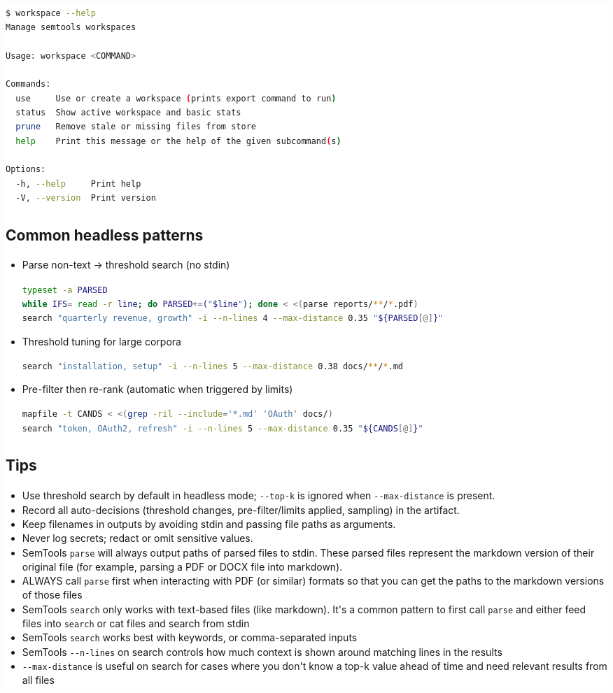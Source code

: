 ```bash
$ workspace --help
Manage semtools workspaces

Usage: workspace <COMMAND>

Commands:
  use     Use or create a workspace (prints export command to run)
  status  Show active workspace and basic stats
  prune   Remove stale or missing files from store
  help    Print this message or the help of the given subcommand(s)

Options:
  -h, --help     Print help
  -V, --version  Print version
```

## Common headless patterns

- Parse non-text → threshold search (no stdin)

  ```bash
  typeset -a PARSED
  while IFS= read -r line; do PARSED+=("$line"); done < <(parse reports/**/*.pdf)
  search "quarterly revenue, growth" -i --n-lines 4 --max-distance 0.35 "${PARSED[@]}"
  ```

- Threshold tuning for large corpora

  ```bash
  search "installation, setup" -i --n-lines 5 --max-distance 0.38 docs/**/*.md
  ```

- Pre-filter then re-rank (automatic when triggered by limits)

  ```bash
  mapfile -t CANDS < <(grep -ril --include='*.md' 'OAuth' docs/)
  search "token, OAuth2, refresh" -i --n-lines 5 --max-distance 0.35 "${CANDS[@]}"
  ```

## Tips

- Use threshold search by default in headless mode; `--top-k` is ignored when `--max-distance` is
  present.
- Record all auto-decisions (threshold changes, pre-filter/limits applied, sampling) in the
  artifact.
- Keep filenames in outputs by avoiding stdin and passing file paths as arguments.
- Never log secrets; redact or omit sensitive values.
- SemTools `parse` will always output paths of parsed files to stdin. These parsed files represent the markdown version of their original file (for example, parsing a PDF or DOCX file into markdown).
- ALWAYS call `parse` first when interacting with PDF (or similar) formats so that you can get the paths to the markdown versions of those files
- SemTools `search` only works with text-based files (like markdown). It's a common pattern to first call `parse` and either feed files into `search` or cat files and search from stdin
- SemTools `search` works best with keywords, or comma-separated inputs
- SemTools `--n-lines` on search controls how much context is shown around matching lines in the results
- `--max-distance` is useful on search for cases where you don't know a top-k value ahead of time and need relevant results from all files
